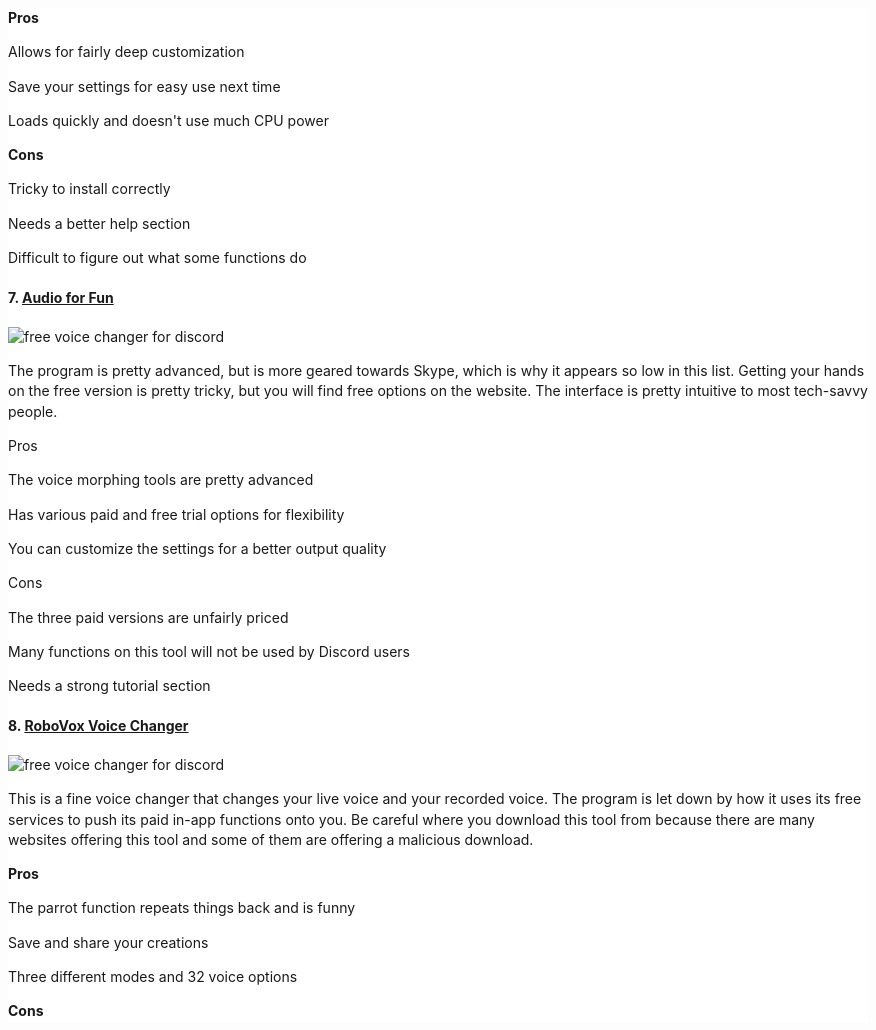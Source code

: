 **Pros**

Allows for fairly deep customization

Save your settings for easy use next time

Loads quickly and doesn't use much CPU power

**Cons**

Tricky to install correctly

Needs a better help section

Difficult to figure out what some functions do

#### 7. [Audio for Fun](https://www.audio4fun.com/voice-changer.htm)

![free voice changer for discord](https://images.wondershare.com/filmora/article-images/audio-for-fun.gif)

The program is pretty advanced, but is more geared towards Skype, which is why it appears so low in this list. Getting your hands on the free version is pretty tricky, but you will find free options on the website. The interface is pretty intuitive to most tech-savvy people.

Pros

The voice morphing tools are pretty advanced

Has various paid and free trial options for flexibility

You can customize the settings for a better output quality

Cons

The three paid versions are unfairly priced

Many functions on this tool will not be used by Discord users

Needs a strong tutorial section

#### 8. [RoboVox Voice Changer](https://play.google.com/store/apps/details?id=com.mikrosonic.RoboVoxLite&hl=en%5FGB)

![free voice changer for discord](https://images.wondershare.com/filmora/article-images/robovox-voice-changer.jpeg)

This is a fine voice changer that changes your live voice and your recorded voice. The program is let down by how it uses its free services to push its paid in-app functions onto you. Be careful where you download this tool from because there are many websites offering this tool and some of them are offering a malicious download.

**Pros**

The parrot function repeats things back and is funny

Save and share your creations

Three different modes and 32 voice options

**Cons**
